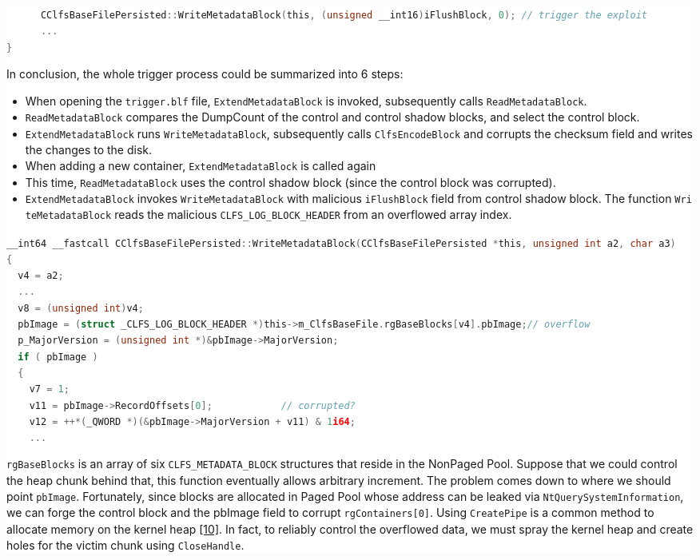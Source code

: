 ```c
      CClfsBaseFilePersisted::WriteMetadataBlock(this, (unsigned __int16)iFlushBlock, 0); // trigger the exploit
      ...
}
```

In conclusion, the whole trigger process could be summarized into 6 steps:
- When opening the `trigger.blf` file, `ExtendMetadataBlock` is invoked, subsequently calls `ReadMetadataBlock`.
- `ReadMetadataBlock` compares the DumpCount of the control and control shadow blocks, and select the control block.
- `ExtendMetadataBlock` runs `WriteMetadataBlock`, subsequently calls `ClfsEncodeBlock` and corrupts the checksum field and writes the changes to the disk.
- When adding a new container, `ExtendMetadataBlock` is called again 
- This time, `ReadMetadataBlock` uses the control shadow block (since the control block was corrupted).
- `ExtendMetadataBlock` invokes `WriteMetadataBlock` with malicious `iFlushBlock` field from control shadow block.
The function `WriteMetadataBlock` reads the malicious `CLFS_LOG_BLOCK_HEADER` from an overflowed array index.

```c
__int64 __fastcall CClfsBaseFilePersisted::WriteMetadataBlock(CClfsBaseFilePersisted *this, unsigned int a2, char a3)
{
  v4 = a2;
  ...
  v8 = (unsigned int)v4;
  pbImage = (struct _CLFS_LOG_BLOCK_HEADER *)this->m_ClfsBaseFile.rgBaseBlocks[v4].pbImage;// overflow
  p_MajorVersion = (unsigned int *)&pbImage->MajorVersion;
  if ( pbImage )
  {
    v7 = 1;
    v11 = pbImage->RecordOffsets[0];            // corrupted?
    v12 = ++*(_QWORD *)(&pbImage->MajorVersion + v11) & 1i64;
    ...
```

`rgBaseBlocks` is an array of six `CLFS_METADATA_BLOCK` structures that reside in the NonPaged Pool. Suppose that we could control the heap chunk behind that, this function eventually allows arbitrary increment.
The problem comes down to where we should point `pbImage`. Fortunately, since blocks are allocated in Paged Pool whose address can be leaked via `NtQuerySystemInformation`, we can forge the control block and the pbImage field to corrupt `rgContainers[0]`.
Using `CreatePipe` is a common method to allocate memory on the kernel heap [[10]](https://www.sstic.org/media/SSTIC2020/SSTIC-actes/pool_overflow_exploitation_since_windows_10_19h1/SSTIC2020-Article-pool_overflow_exploitation_since_windows_10_19h1-bayet_fariello.pdf). In fact, to reliably control the overflowed data, we must spray the kernel heap and create holes for the victim chunk using `CloseHandle`.

